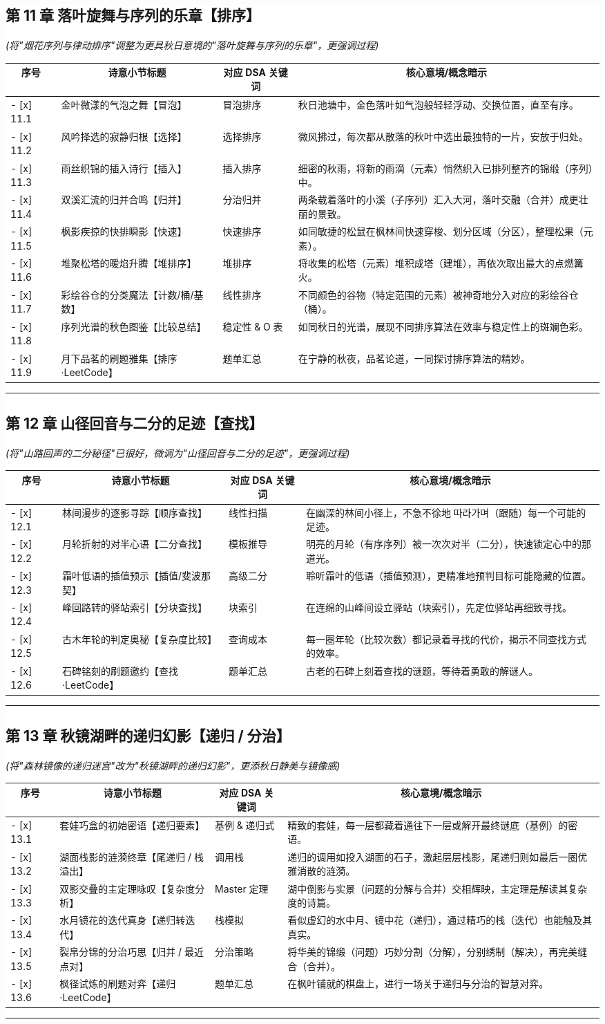 ## 第 11 章  落叶旋舞与序列的乐章【排序】
*(将"烟花序列与律动排序"调整为更具秋日意境的"落叶旋舞与序列的乐章"，更强调过程)*

| 序号 | 诗意小节标题                     | 对应 DSA 关键词             | 核心意境/概念暗示                                         |
|------|----------------------------------|-----------------------------|-------------------------------------------------------------|
|  - [x] 11.1  | 金叶微漾的气泡之舞【冒泡】       | 冒泡排序                    | 秋日池塘中，金色落叶如气泡般轻轻浮动、交换位置，直至有序。         |
|  - [x] 11.2  | 风吟择选的寂静归根【选择】       | 选择排序                    | 微风拂过，每次都从散落的秋叶中选出最独特的一片，安放于归处。       |
|  - [x] 11.3  | 雨丝织锦的插入诗行【插入】       | 插入排序                    | 细密的秋雨，将新的雨滴（元素）悄然织入已排列整齐的锦缎（序列）中。  |
|  - [x] 11.4  | 双溪汇流的归并合鸣【归并】       | 分治归并                    | 两条载着落叶的小溪（子序列）汇入大河，落叶交融（合并）成更壮丽的景致。 |
|  - [x] 11.5  | 枫影疾掠的快排瞬影【快速】       | 快速排序                    | 如同敏捷的松鼠在枫林间快速穿梭、划分区域（分区），整理松果（元素）。 |
|  - [x] 11.6  | 堆聚松塔的暖焰升腾【堆排序】       | 堆排序                      | 将收集的松塔（元素）堆积成塔（建堆），再依次取出最大的点燃篝火。    |
|  - [x] 11.7  | 彩绘谷仓的分类魔法【计数/桶/基数】| 线性排序                    | 不同颜色的谷物（特定范围的元素）被神奇地分入对应的彩绘谷仓（桶）。  |
|  - [x] 11.8  | 序列光谱的秋色图鉴【比较总结】     | 稳定性 & O 表               | 如同秋日的光谱，展现不同排序算法在效率与稳定性上的斑斓色彩。      |
|  - [x] 11.9  | 月下品茗的刷题雅集【排序·LeetCode】| 题单汇总                    | 在宁静的秋夜，品茗论道，一同探讨排序算法的精妙。             |

---

## 第 12 章  山径回音与二分的足迹【查找】
*(将"山路回声的二分秘径"已很好，微调为"山径回音与二分的足迹"，更强调过程)*

| 序号 | 诗意小节标题                     | 对应 DSA 关键词             | 核心意境/概念暗示                                          |
|------|----------------------------------|-----------------------------|--------------------------------------------------------------|
|  - [x] 12.1  | 林间漫步的逐影寻踪【顺序查找】     | 线性扫描                    | 在幽深的林间小径上，不急不徐地 따라가며（跟随）每一个可能的足迹。       |
|  - [x] 12.2  | 月轮折射的对半心语【二分查找】     | 模板推导                    | 明亮的月轮（有序序列）被一次次对半（二分），快速锁定心中的那道光。     |
|  - [x] 12.3  | 霜叶低语的插值预示【插值/斐波那契】| 高级二分                    | 聆听霜叶的低语（插值预测），更精准地预判目标可能隐藏的位置。        |
|  - [x] 12.4  | 峰回路转的驿站索引【分块查找】     | 块索引                      | 在连绵的山峰间设立驿站（块索引），先定位驿站再细致寻找。          |
|  - [x] 12.5  | 古木年轮的判定奥秘【复杂度比较】   | 查询成本                    | 每一圈年轮（比较次数）都记录着寻找的代价，揭示不同查找方式的效率。   |
|  - [x] 12.6  | 石碑铭刻的刷题邀约【查找·LeetCode】| 题单汇总                    | 古老的石碑上刻着查找的谜题，等待着勇敢的解谜人。              |

---

## 第 13 章  秋镜湖畔的递归幻影【递归 / 分治】
*(将"森林镜像的递归迷宫"改为"秋镜湖畔的递归幻影"，更添秋日静美与镜像感)*

| 序号 | 诗意小节标题                     | 对应 DSA 关键词             | 核心意境/概念暗示                                           |
|------|----------------------------------|-----------------------------|---------------------------------------------------------------|
|  - [x] 13.1  | 套娃巧盒的初始密语【递归要素】     | 基例 & 递归式               | 精致的套娃，每一层都藏着通往下一层或解开最终谜底（基例）的密语。     |
|  - [x] 13.2  | 湖面栈影的涟漪终章【尾递归 / 栈溢出】| 调用栈                      | 递归的调用如投入湖面的石子，激起层层栈影，尾递归则如最后一圈优雅消散的涟漪。 |
|  - [x] 13.3  | 双影交叠的主定理咏叹【复杂度分析】 | Master 定理                 | 湖中倒影与实景（问题的分解与合并）交相辉映，主定理是解读其复杂度的诗篇。 |
|  - [x] 13.4  | 水月镜花的迭代真身【递归转迭代】   | 栈模拟                      | 看似虚幻的水中月、镜中花（递归），通过精巧的栈（迭代）也能触及其真实。   |
|  - [x] 13.5  | 裂帛分锦的分治巧思【归并 / 最近点对】| 分治策略                    | 将华美的锦缎（问题）巧妙分割（分解），分别绣制（解决），再完美缝合（合并）。|
|  - [x] 13.6  | 枫径试炼的刷题对弈【递归·LeetCode】| 题单汇总                    | 在枫叶铺就的棋盘上，进行一场关于递归与分治的智慧对弈。           |

---